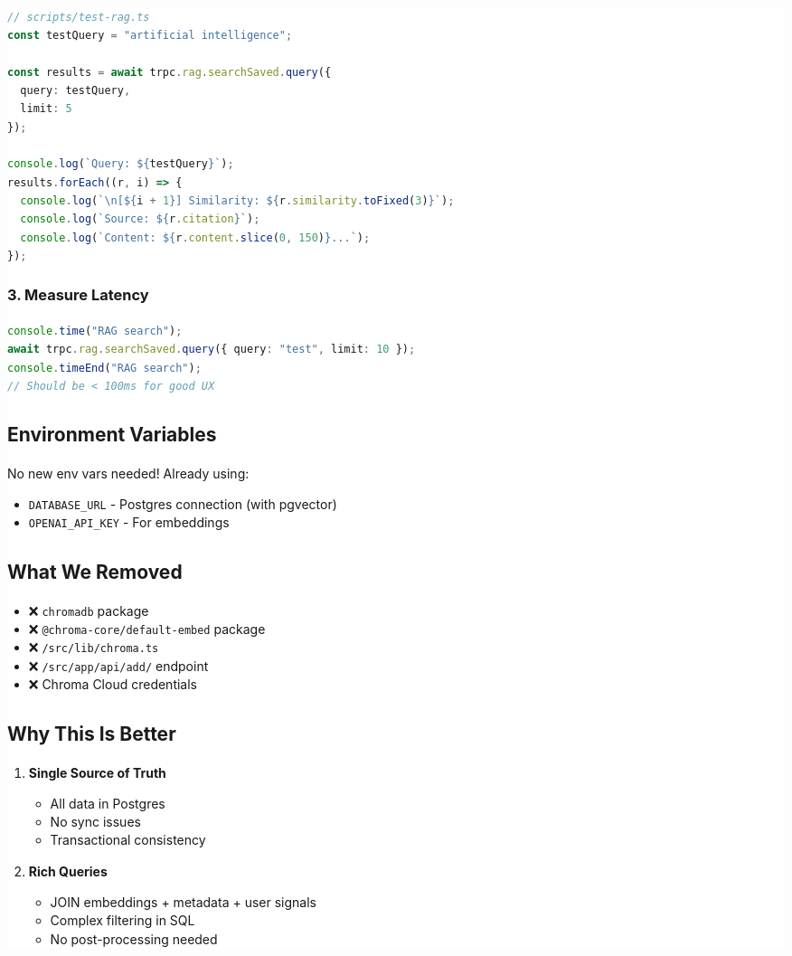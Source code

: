 ```typescript
// scripts/test-rag.ts
const testQuery = "artificial intelligence";

const results = await trpc.rag.searchSaved.query({
  query: testQuery,
  limit: 5
});

console.log(`Query: ${testQuery}`);
results.forEach((r, i) => {
  console.log(`\n[${i + 1}] Similarity: ${r.similarity.toFixed(3)}`);
  console.log(`Source: ${r.citation}`);
  console.log(`Content: ${r.content.slice(0, 150)}...`);
});
```

### 3. Measure Latency

```typescript
console.time("RAG search");
await trpc.rag.searchSaved.query({ query: "test", limit: 10 });
console.timeEnd("RAG search");
// Should be < 100ms for good UX
```

## Environment Variables

No new env vars needed! Already using:
- `DATABASE_URL` - Postgres connection (with pgvector)
- `OPENAI_API_KEY` - For embeddings

## What We Removed

- ❌ `chromadb` package
- ❌ `@chroma-core/default-embed` package  
- ❌ `/src/lib/chroma.ts`
- ❌ `/src/app/api/add/` endpoint
- ❌ Chroma Cloud credentials

## Why This Is Better

1. **Single Source of Truth**
   - All data in Postgres
   - No sync issues
   - Transactional consistency

2. **Rich Queries**
   - JOIN embeddings + metadata + user signals
   - Complex filtering in SQL
   - No post-processing needed
